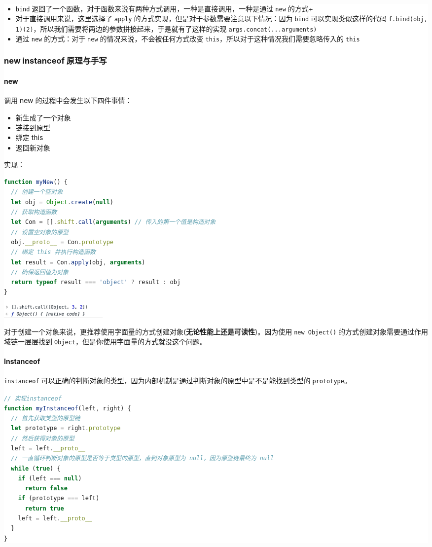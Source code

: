+ `bind` 返回了一个函数，对于函数来说有两种方式调用，一种是直接调用，一种是通过 `new` 的方式+
+ 对于直接调用来说，这里选择了 `apply` 的方式实现，但是对于参数需要注意以下情况：因为 `bind` 可以实现类似这样的代码 `f.bind(obj, 1)(2)`，所以我们需要将两边的参数拼接起来，于是就有了这样的实现 `args.concat(...arguments)`
+ 通过 `new` 的方式：对于 `new` 的情况来说，不会被任何方式改变 `this`，所以对于这种情况我们需要忽略传入的 `this`

### new instanceof 原理与手写

#### new

调用 new 的过程中会发生以下四件事情：

+ 新生成了一个对象
+ 链接到原型
+ 绑定 this
+ 返回新对象

实现：

```javascript
function myNew() {
  // 创建一个空对象
  let obj = Object.create(null)
  // 获取构造函数
  let Con = [].shift.call(arguments) // 传入的第一个值是构造对象
  // 设置空对象的原型
  obj.__proto__ = Con.prototype
  // 绑定 this 并执行构造函数
  let result = Con.apply(obj, arguments)
  // 确保返回值为对象
  return typeof result === 'object' ? result : obj
}
```

<img src='./image/shiftcall.png' width=200px>

对于创建一个对象来说，更推荐使用字面量的方式创建对象(**无论性能上还是可读性**)。因为使用 `new Object()` 的方式创建对象需要通过作用域链一层层找到 `Object`，但是你使用字面量的方式就没这个问题。

#### Instanceof

`instanceof` 可以正确的判断对象的类型，因为内部机制是通过判断对象的原型中是不是能找到类型的 `prototype`。

```javascript
// 实现instanceof
function myInstanceof(left, right) {
  // 首先获取类型的原型链
  let prototype = right.prototype
  // 然后获得对象的原型
  left = left.__proto__
  // 一直循环判断对象的原型是否等于类型的原型，直到对象原型为 null，因为原型链最终为 null
  while (true) {
    if (left === null)
      return false
    if (prototype === left)
      return true
    left = left.__proto__
  }
}
```
